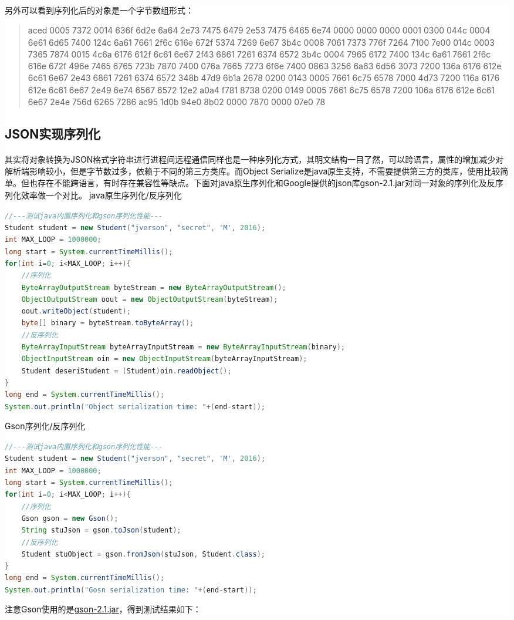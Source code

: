 另外可以看到序列化后的对象是一个字节数组形式：
>aced 0005 7372 0014 636f 6d2e 6a64 2e73
7475 6479 2e53 7475 6465 6e74 0000 0000
0000 0001 0300 044c 0004 6e61 6d65 7400
124c 6a61 7661 2f6c 616e 672f 5374 7269
6e67 3b4c 0008 7061 7373 776f 7264 7100
7e00 014c 0003 7365 7874 0015 4c6a 6176
612f 6c61 6e67 2f43 6861 7261 6374 6572
3b4c 0004 7965 6172 7400 134c 6a61 7661
2f6c 616e 672f 496e 7465 6765 723b 7870
7400 076a 7665 7273 6f6e 7400 0863 3256
6a63 6d56 3073 7200 136a 6176 612e 6c61
6e67 2e43 6861 7261 6374 6572 348b 47d9
6b1a 2678 0200 0143 0005 7661 6c75 6578
7000 4d73 7200 116a 6176 612e 6c61 6e67
2e49 6e74 6567 6572 12e2 a0a4 f781 8738
0200 0149 0005 7661 6c75 6578 7200 106a
6176 612e 6c61 6e67 2e4e 756d 6265 7286
ac95 1d0b 94e0 8b02 0000 7870 0000 07e0
78


## JSON实现序列化
其实将对象转换为JSON格式字符串进行进程间远程通信同样也是一种序列化方式，其明文结构一目了然，可以跨语言，属性的增加减少对解析端影响较小，但是字节数过多，依赖于不同的第三方类库。而Object Serialize是java原生支持，不需要提供第三方的类库，使用比较简单。但也存在不能跨语言，有时存在兼容性等缺点。下面对java原生序列化和Google提供的json库gson-2.1.jar对同一对象的序列化及反序列化效率做一个对比。
java原生序列化/反序列化
```java
//---测试java内置序列化和gson序列化性能---
Student student = new Student("jverson", "secret", 'M', 2016);
int MAX_LOOP = 1000000;
long start = System.currentTimeMillis();
for(int i=0; i<MAX_LOOP; i++){
	//序列化
	ByteArrayOutputStream byteStream = new ByteArrayOutputStream();
	ObjectOutputStream oout = new ObjectOutputStream(byteStream);
	oout.writeObject(student);
	byte[] binary = byteStream.toByteArray();
	//反序列化
	ByteArrayInputStream byteArrayInputStream = new ByteArrayInputStream(binary);
	ObjectInputStream oin = new ObjectInputStream(byteArrayInputStream);
	Student deseriStudent = (Student)oin.readObject();
}
long end = System.currentTimeMillis();
System.out.println("Object serialization time: "+(end-start));
```
Gson序列化/反序列化
```java
//---测试java内置序列化和gson序列化性能---
Student student = new Student("jverson", "secret", 'M', 2016);
int MAX_LOOP = 1000000;
long start = System.currentTimeMillis();
for(int i=0; i<MAX_LOOP; i++){
	//序列化
	Gson gson = new Gson();
	String stuJson = gson.toJson(student);
	//反序列化
	Student stuObject = gson.fromJson(stuJson, Student.class);
}
long end = System.currentTimeMillis();
System.out.println("Gosn serialization time: "+(end-start));
```
注意Gson使用的是[gson-2.1.jar](http://grepcode.com/snapshot/repo1.maven.org/maven2/com.google.code.gson/gson/2.1)，得到测试结果如下：